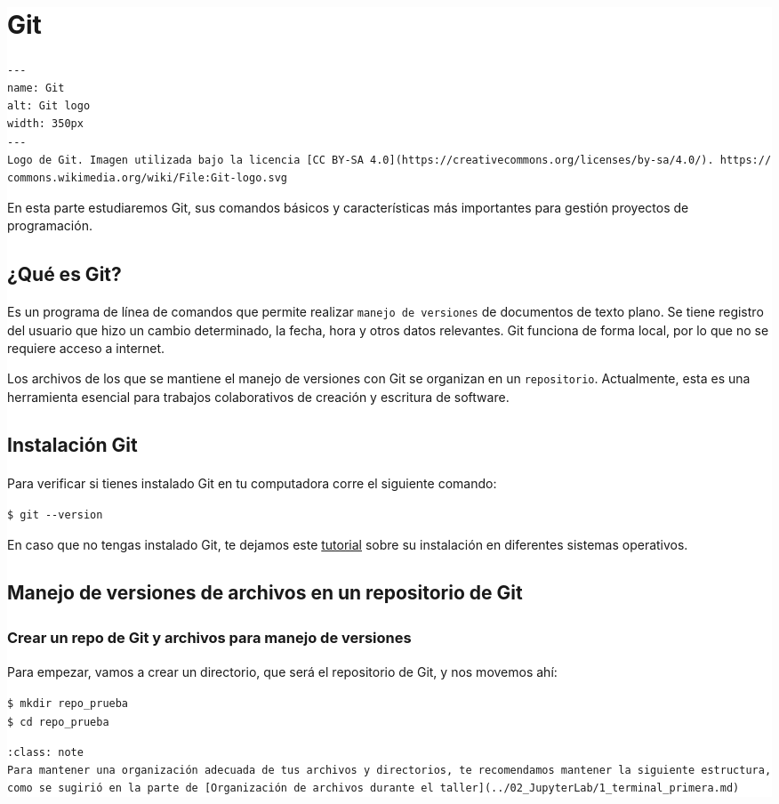 # Git

```{figure} ./img/git.png
---
name: Git
alt: Git logo
width: 350px
---
Logo de Git. Imagen utilizada bajo la licencia [CC BY-SA 4.0](https://creativecommons.org/licenses/by-sa/4.0/). https://commons.wikimedia.org/wiki/File:Git-logo.svg
```

En esta parte estudiaremos Git, sus comandos básicos y características más importantes para gestión proyectos de programación.

## ¿Qué es Git?

Es un programa de línea de comandos que permite realizar `manejo de versiones` de documentos de texto plano. Se tiene registro del usuario que hizo un cambio determinado, la fecha, hora y otros datos relevantes. Git funciona de forma local, por lo que no se requiere acceso a internet.

Los archivos de los que se mantiene el manejo de versiones con Git se organizan en un `repositorio`. Actualmente, esta es una herramienta esencial para trabajos colaborativos de creación y escritura de software.

## Instalación Git

Para verificar si tienes instalado Git en tu computadora corre el siguiente comando:

```shell
$ git --version
```

En caso que no tengas instalado Git, te dejamos este [tutorial](https://git-scm.com/book/en/v2/Getting-Started-Installing-Git) sobre su instalación en diferentes sistemas operativos.

## Manejo de versiones de archivos en un repositorio de Git

### Crear un repo de Git y archivos para manejo de versiones

Para empezar, vamos a crear un directorio, que será el repositorio de Git, y nos movemos ahí:

```shell
$ mkdir repo_prueba
$ cd repo_prueba
```

```{admonition} Nota
:class: note
Para mantener una organización adecuada de tus archivos y directorios, te recomendamos mantener la siguiente estructura, como se sugirió en la parte de [Organización de archivos durante el taller](../02_JupyterLab/1_terminal_primera.md)
```
